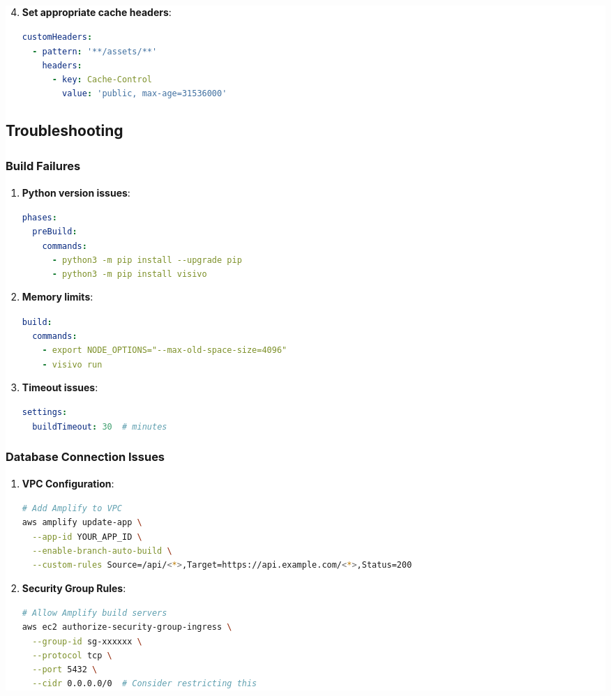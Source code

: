 4. **Set appropriate cache headers**:
   ```yaml
   customHeaders:
     - pattern: '**/assets/**'
       headers:
         - key: Cache-Control
           value: 'public, max-age=31536000'
   ```

## Troubleshooting

### Build Failures

1. **Python version issues**:
   ```yaml
   phases:
     preBuild:
       commands:
         - python3 -m pip install --upgrade pip
         - python3 -m pip install visivo
   ```

2. **Memory limits**:
   ```yaml
   build:
     commands:
       - export NODE_OPTIONS="--max-old-space-size=4096"
       - visivo run
   ```

3. **Timeout issues**:
   ```yaml
   settings:
     buildTimeout: 30  # minutes
   ```

### Database Connection Issues

1. **VPC Configuration**:
   ```bash
   # Add Amplify to VPC
   aws amplify update-app \
     --app-id YOUR_APP_ID \
     --enable-branch-auto-build \
     --custom-rules Source=/api/<*>,Target=https://api.example.com/<*>,Status=200
   ```

2. **Security Group Rules**:
   ```bash
   # Allow Amplify build servers
   aws ec2 authorize-security-group-ingress \
     --group-id sg-xxxxxx \
     --protocol tcp \
     --port 5432 \
     --cidr 0.0.0.0/0  # Consider restricting this
   ```
